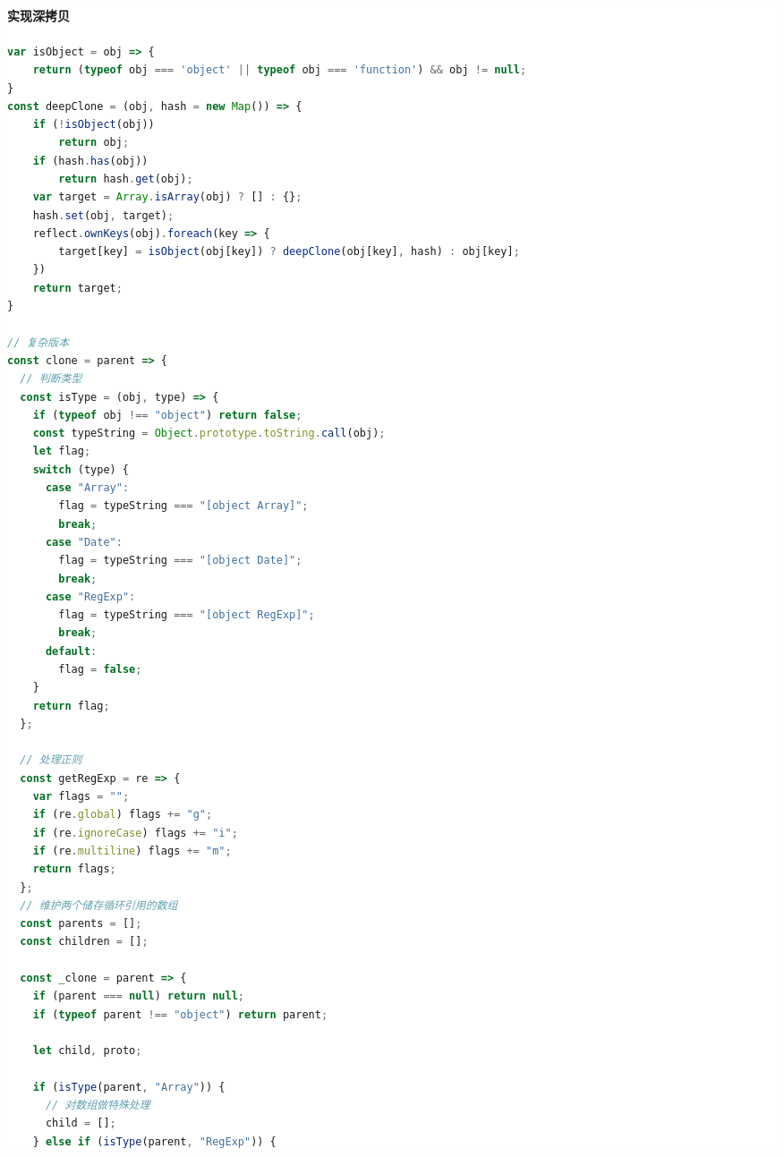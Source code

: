 #### 实现深拷贝

```js
var isObject = obj => {
    return (typeof obj === 'object' || typeof obj === 'function') && obj != null;
}
const deepClone = (obj, hash = new Map()) => {
    if (!isObject(obj))
        return obj;
    if (hash.has(obj))
        return hash.get(obj);
    var target = Array.isArray(obj) ? [] : {};
    hash.set(obj, target);
    reflect.ownKeys(obj).foreach(key => {
        target[key] = isObject(obj[key]) ? deepClone(obj[key], hash) : obj[key];
    })
    return target;
}

// 复杂版本
const clone = parent => {
  // 判断类型
  const isType = (obj, type) => {
    if (typeof obj !== "object") return false;
    const typeString = Object.prototype.toString.call(obj);
    let flag;
    switch (type) {
      case "Array":
        flag = typeString === "[object Array]";
        break;
      case "Date":
        flag = typeString === "[object Date]";
        break;
      case "RegExp":
        flag = typeString === "[object RegExp]";
        break;
      default:
        flag = false;
    }
    return flag;
  };

  // 处理正则
  const getRegExp = re => {
    var flags = "";
    if (re.global) flags += "g";
    if (re.ignoreCase) flags += "i";
    if (re.multiline) flags += "m";
    return flags;
  };
  // 维护两个储存循环引用的数组
  const parents = [];
  const children = [];

  const _clone = parent => {
    if (parent === null) return null;
    if (typeof parent !== "object") return parent;

    let child, proto;

    if (isType(parent, "Array")) {
      // 对数组做特殊处理
      child = [];
    } else if (isType(parent, "RegExp")) {
```